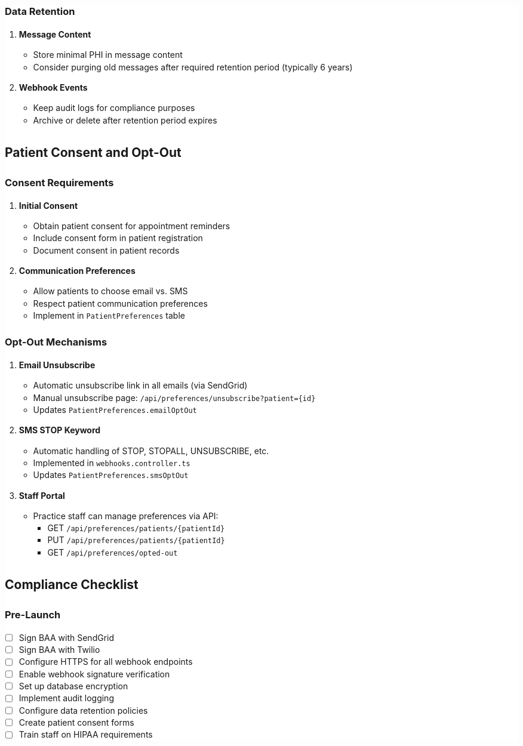 ### Data Retention

1. **Message Content**
   - Store minimal PHI in message content
   - Consider purging old messages after required retention period (typically 6 years)

2. **Webhook Events**
   - Keep audit logs for compliance purposes
   - Archive or delete after retention period expires

## Patient Consent and Opt-Out

### Consent Requirements

1. **Initial Consent**
   - Obtain patient consent for appointment reminders
   - Include consent form in patient registration
   - Document consent in patient records

2. **Communication Preferences**
   - Allow patients to choose email vs. SMS
   - Respect patient communication preferences
   - Implement in `PatientPreferences` table

### Opt-Out Mechanisms

1. **Email Unsubscribe**
   - Automatic unsubscribe link in all emails (via SendGrid)
   - Manual unsubscribe page: `/api/preferences/unsubscribe?patient={id}`
   - Updates `PatientPreferences.emailOptOut`

2. **SMS STOP Keyword**
   - Automatic handling of STOP, STOPALL, UNSUBSCRIBE, etc.
   - Implemented in `webhooks.controller.ts`
   - Updates `PatientPreferences.smsOptOut`

3. **Staff Portal**
   - Practice staff can manage preferences via API:
     - GET `/api/preferences/patients/{patientId}`
     - PUT `/api/preferences/patients/{patientId}`
     - GET `/api/preferences/opted-out`

## Compliance Checklist

### Pre-Launch

- [ ] Sign BAA with SendGrid
- [ ] Sign BAA with Twilio
- [ ] Configure HTTPS for all webhook endpoints
- [ ] Enable webhook signature verification
- [ ] Set up database encryption
- [ ] Implement audit logging
- [ ] Configure data retention policies
- [ ] Create patient consent forms
- [ ] Train staff on HIPAA requirements
